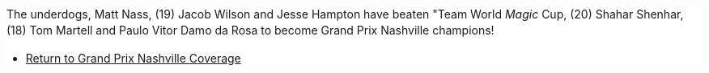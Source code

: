 The underdogs, Matt Nass, (19) Jacob Wilson and Jesse Hampton have beaten "Team World *Magic* Cup, (20) Shahar Shenhar, (18) Tom Martell and Paulo Vitor Damo da Rosa to become Grand Prix Nashville champions!


* [Return to Grand Prix Nashville Coverage](http://magic.wizards.com/en/events/coverage/gpnas14)






 
 




  







